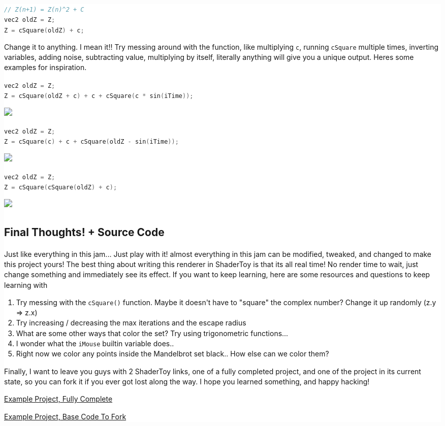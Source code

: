 ```C
// Z(n+1) = Z(n)^2 + C
vec2 oldZ = Z;
Z = cSquare(oldZ) + c;
```

Change it to anything. I mean it!! Try messing around with the function, like multiplying `c`, running `cSquare` multiple times, inverting variables, adding noise, subtracting value, multiplying by itself, literally anything will give you a unique output. Heres some examples for inspiration.


```C
vec2 oldZ = Z;
Z = cSquare(oldZ + c) + c + cSquare(c * sin(iTime));
```
<img src="https://raw.githubusercontent.com/NalinPlad/GLSLFractals/main/mandelPerm1.png" width="500"/>

```C
vec2 oldZ = Z;
Z = cSquare(c) + c + cSquare(oldZ - sin(iTime));
```
<img src="https://raw.githubusercontent.com/NalinPlad/GLSLFractals/main/mandelPerm2.png" width="500"/>

```C
vec2 oldZ = Z;
Z = cSquare(cSquare(oldZ) + c);
```
<img src="https://raw.githubusercontent.com/NalinPlad/GLSLFractals/main/mandelPerm3.png" width="500"/>

## Final Thoughts! + Source Code

Just like everything in this jam... Just play with it! almost everything in this jam can be modified, tweaked, and changed to make this project yours! The best thing about writing this renderer in ShaderToy is that its all real time! No render time to wait, just change something and immediately see its effect.  If you want to keep learning, here are some resources and questions to keep learning with

1. Try messing with the `cSquare()` function. Maybe it doesn't have to "square" the complex number? Change it up randomly (z.y => z.x)
2. Try increasing / decreasing the max iterations and the escape radius
3. What are some other ways that color the set? Try using trigonometric functions...
4. I wonder what the `iMouse` builtin variable does..
5. Right now we color any points inside the Mandelbrot set black.. How else can we color them?


Finally, I want to leave you guys with 2 ShaderToy links, one of a fully completed project, and one of the project in its current state, so you can fork it if you ever got lost along the way. I hope you learned something, and happy hacking!

[Example Project, Fully Complete](https://www.shadertoy.com/view/clfcRs)

[Example Project, Base Code To Fork](https://www.shadertoy.com/view/dlXcDj)

